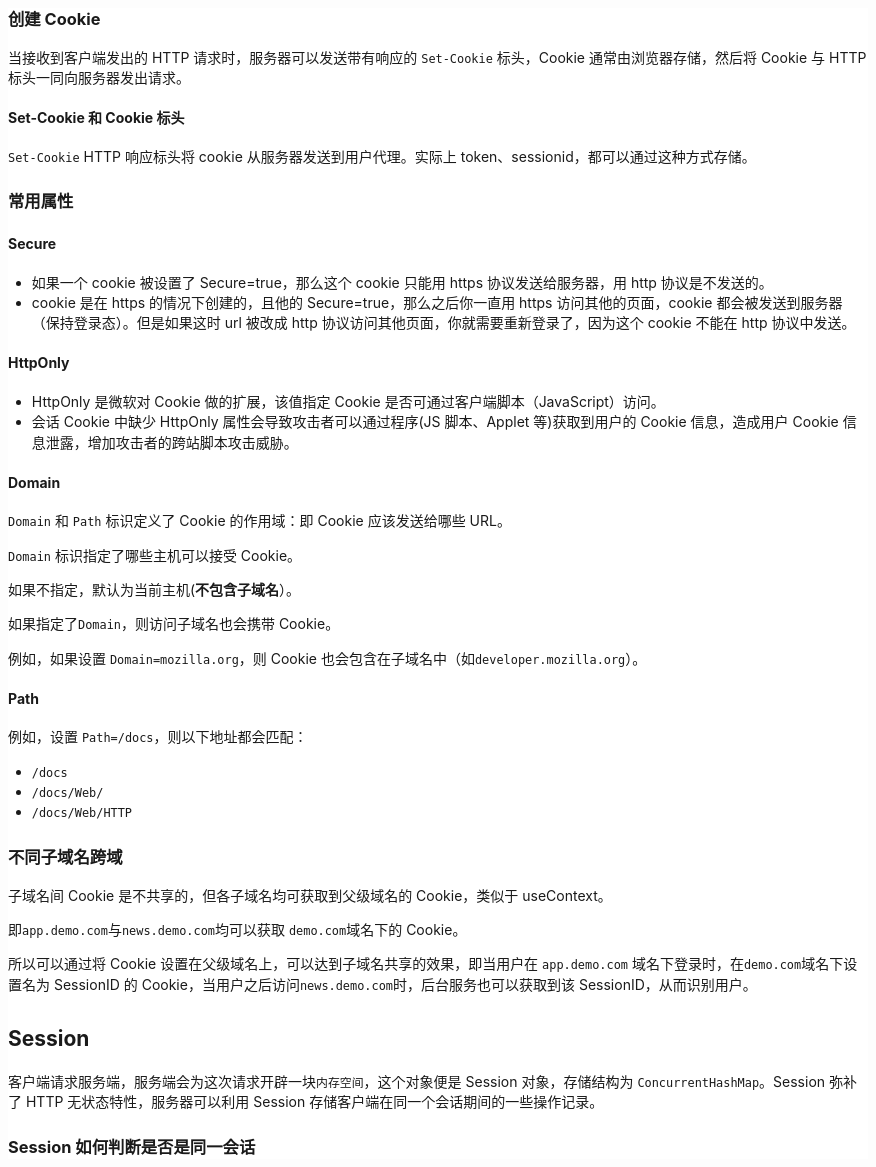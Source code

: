 ### 创建 Cookie

当接收到客户端发出的 HTTP 请求时，服务器可以发送带有响应的 `Set-Cookie` 标头，Cookie 通常由浏览器存储，然后将 Cookie 与 HTTP 标头一同向服务器发出请求。

#### Set-Cookie 和 Cookie 标头

`Set-Cookie` HTTP 响应标头将 cookie 从服务器发送到用户代理。实际上 token、sessionid，都可以通过这种方式存储。

### 常用属性

#### Secure

- 如果一个 cookie 被设置了 Secure=true，那么这个 cookie 只能用 https 协议发送给服务器，用 http 协议是不发送的。
- cookie 是在 https 的情况下创建的，且他的 Secure=true，那么之后你一直用 https 访问其他的页面，cookie 都会被发送到服务器（保持登录态）。但是如果这时 url 被改成 http 协议访问其他页面，你就需要重新登录了，因为这个 cookie 不能在 http 协议中发送。

#### HttpOnly

- HttpOnly 是微软对 Cookie 做的扩展，该值指定 Cookie 是否可通过客户端脚本（JavaScript）访问。
- 会话 Cookie 中缺少 HttpOnly 属性会导致攻击者可以通过程序(JS 脚本、Applet 等)获取到用户的 Cookie 信息，造成用户 Cookie 信息泄露，增加攻击者的跨站脚本攻击威胁。

#### Domain

`Domain` 和 `Path` 标识定义了 Cookie 的作用域：即 Cookie 应该发送给哪些 URL。

`Domain` 标识指定了哪些主机可以接受 Cookie。

如果不指定，默认为当前主机(**不包含子域名**）。

如果指定了`Domain`，则访问子域名也会携带 Cookie。

例如，如果设置 `Domain=mozilla.org`，则 Cookie 也会包含在子域名中（如`developer.mozilla.org`）。

#### Path

例如，设置 `Path=/docs`，则以下地址都会匹配：

- `/docs`
- `/docs/Web/`
- `/docs/Web/HTTP`

### 不同子域名跨域

子域名间 Cookie 是不共享的，但各子域名均可获取到父级域名的 Cookie，类似于 useContext。

即`app.demo.com`与`news.demo.com`均可以获取 `demo.com`域名下的 Cookie。

所以可以通过将 Cookie 设置在父级域名上，可以达到子域名共享的效果，即当用户在 `app.demo.com` 域名下登录时，在`demo.com`域名下设置名为 SessionID 的 Cookie，当用户之后访问`news.demo.com`时，后台服务也可以获取到该 SessionID，从而识别用户。

## Session

客户端请求服务端，服务端会为这次请求开辟一块`内存空间`，这个对象便是 Session 对象，存储结构为 `ConcurrentHashMap`。Session 弥补了 HTTP 无状态特性，服务器可以利用 Session 存储客户端在同一个会话期间的一些操作记录。

### Session 如何判断是否是同一会话
